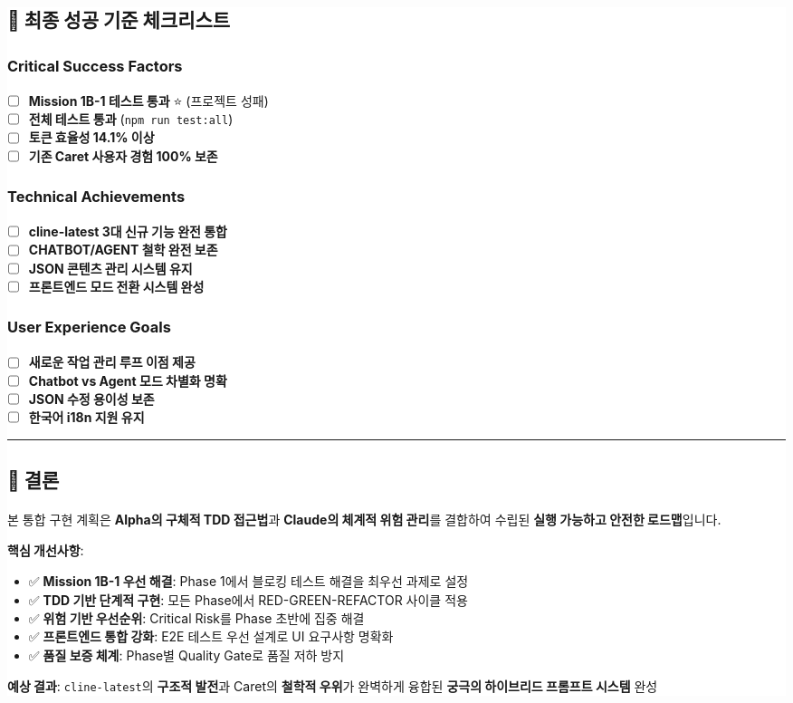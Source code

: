 
## 🎯 최종 성공 기준 체크리스트

### Critical Success Factors
- [ ] **Mission 1B-1 테스트 통과** ⭐ (프로젝트 성패)
- [ ] **전체 테스트 통과** (`npm run test:all`)  
- [ ] **토큰 효율성 14.1% 이상**
- [ ] **기존 Caret 사용자 경험 100% 보존**

### Technical Achievements  
- [ ] **cline-latest 3대 신규 기능 완전 통합**
- [ ] **CHATBOT/AGENT 철학 완전 보존**
- [ ] **JSON 콘텐츠 관리 시스템 유지**
- [ ] **프론트엔드 모드 전환 시스템 완성**

### User Experience Goals
- [ ] **새로운 작업 관리 루프 이점 제공**
- [ ] **Chatbot vs Agent 모드 차별화 명확**  
- [ ] **JSON 수정 용이성 보존**
- [ ] **한국어 i18n 지원 유지**

---

## 📝 결론

본 통합 구현 계획은 **Alpha의 구체적 TDD 접근법**과 **Claude의 체계적 위험 관리**를 결합하여 수립된 **실행 가능하고 안전한 로드맵**입니다.

**핵심 개선사항**:
- ✅ **Mission 1B-1 우선 해결**: Phase 1에서 블로킹 테스트 해결을 최우선 과제로 설정
- ✅ **TDD 기반 단계적 구현**: 모든 Phase에서 RED-GREEN-REFACTOR 사이클 적용  
- ✅ **위험 기반 우선순위**: Critical Risk를 Phase 초반에 집중 해결
- ✅ **프론트엔드 통합 강화**: E2E 테스트 우선 설계로 UI 요구사항 명확화
- ✅ **품질 보증 체계**: Phase별 Quality Gate로 품질 저하 방지

**예상 결과**: `cline-latest`의 **구조적 발전**과 Caret의 **철학적 우위**가 완벽하게 융합된 **궁극의 하이브리드 프롬프트 시스템** 완성
